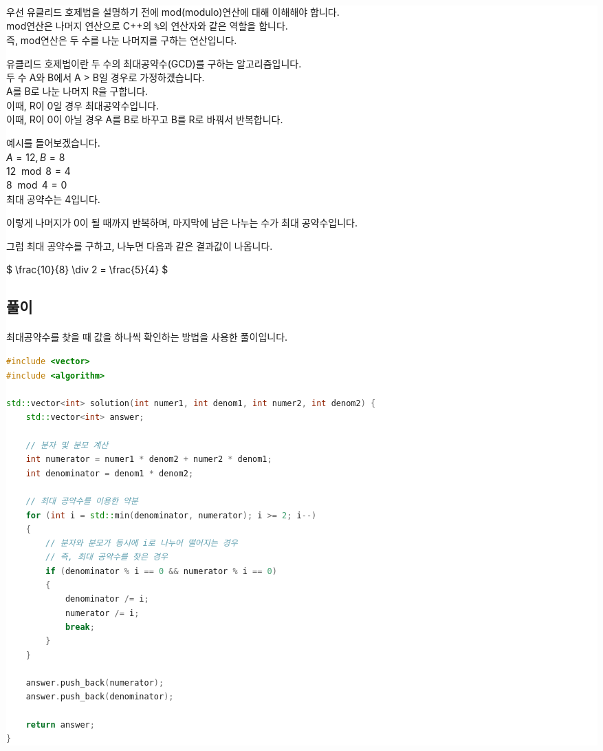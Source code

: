 우선 유클리드 호제법을 설명하기 전에 mod(modulo)연산에 대해 이해해야 합니다.  
mod연산은 나머지 연산으로 C++의 `%`의 연산자와 같은 역할을 합니다.  
즉, mod연산은 두 수를 나눈 나머지를 구하는 연산입니다.

유클리드 호제법이란 두 수의 최대공약수(GCD)를 구하는 알고리즘입니다.  
두 수 A와 B에서 A > B일 경우로 가정하겠습니다.  
A를 B로 나눈 나머지 R을 구합니다.  
이때, R이 0일 경우 최대공약수입니다.  
이때, R이 0이 아닐 경우 A를 B로 바꾸고 B를 R로 바꿔서 반복합니다.

예시를 들어보겠습니다.  
$A = 12, B = 8$  
$12 \mod 8 = 4$  
$8 \mod 4 = 0$  
최대 공약수는 4입니다.

이렇게 나머지가 0이 될 때까지 반복하며, 마지막에 남은 나누는 수가 최대 공약수입니다.

그럼 최대 공약수를 구하고, 나누면 다음과 같은 결과값이 나옵니다.

$
\frac{10}{8} \div 2 = \frac{5}{4}
$

## 풀이

최대공약수를 찾을 때 값을 하나씩 확인하는 방법을 사용한 풀이입니다.

```cpp
#include <vector>
#include <algorithm>

std::vector<int> solution(int numer1, int denom1, int numer2, int denom2) {
    std::vector<int> answer;

    // 분자 및 분모 계산
    int numerator = numer1 * denom2 + numer2 * denom1;
    int denominator = denom1 * denom2;

    // 최대 공약수를 이용한 약분
    for (int i = std::min(denominator, numerator); i >= 2; i--)
    {
        // 분자와 분모가 동시에 i로 나누어 떨어지는 경우
        // 즉, 최대 공약수를 찾은 경우
        if (denominator % i == 0 && numerator % i == 0)
        {
            denominator /= i;
            numerator /= i;
            break;
        }
    }

    answer.push_back(numerator);
    answer.push_back(denominator);

    return answer;
}
```
